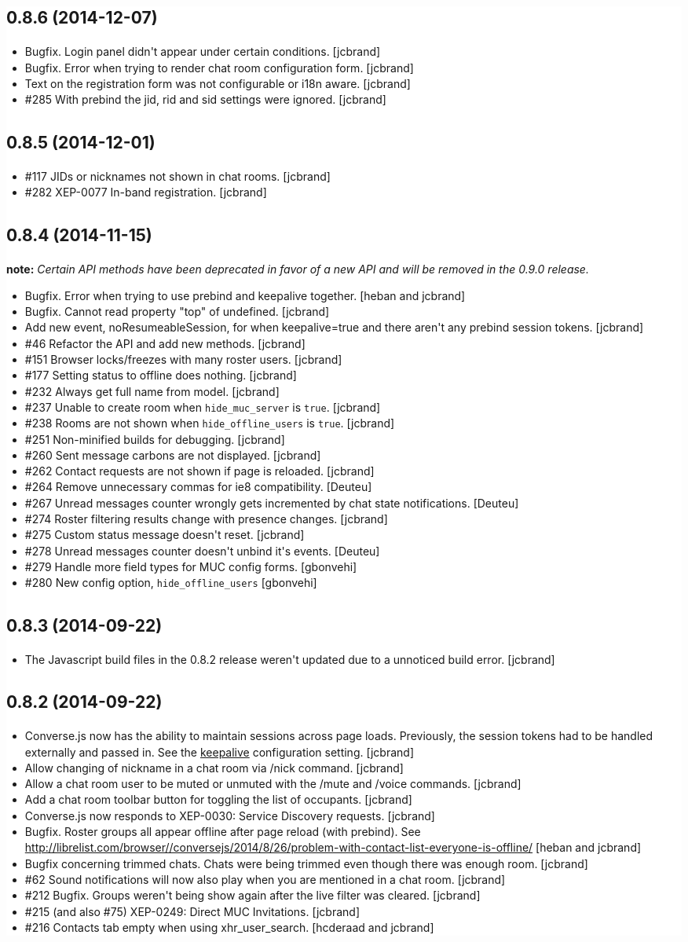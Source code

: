 ## 0.8.6 (2014-12-07)

- Bugfix. Login panel didn't appear under certain conditions. [jcbrand]
- Bugfix. Error when trying to render chat room configuration form. [jcbrand]
- Text on the registration form was not configurable or i18n aware. [jcbrand]
- #285 With prebind the jid, rid and sid settings were ignored. [jcbrand]

## 0.8.5 (2014-12-01)

- #117 JIDs or nicknames not shown in chat rooms. [jcbrand]
- #282 XEP-0077 In-band registration. [jcbrand]

## 0.8.4 (2014-11-15)

**note:**
*Certain API methods have been deprecated in favor of a new API and will be removed in the 0.9.0 release.*

- Bugfix. Error when trying to use prebind and keepalive together. [heban and jcbrand]
- Bugfix. Cannot read property "top" of undefined. [jcbrand]
- Add new event, noResumeableSession, for when keepalive=true and there aren't
  any prebind session tokens. [jcbrand]
- #46 Refactor the API and add new methods. [jcbrand]
- #151 Browser locks/freezes with many roster users. [jcbrand]
- #177 Setting status to offline does nothing. [jcbrand]
- #232 Always get full name from model. [jcbrand]
- #237 Unable to create room when `hide_muc_server` is `true`. [jcbrand]
- #238 Rooms are not shown when `hide_offline_users` is `true`. [jcbrand]
- #251 Non-minified builds for debugging. [jcbrand]
- #260 Sent message carbons are not displayed. [jcbrand]
- #262 Contact requests are not shown if page is reloaded. [jcbrand]
- #264 Remove unnecessary commas for ie8 compatibility. [Deuteu]
- #267 Unread messages counter wrongly gets incremented by chat state notifications. [Deuteu]
- #274 Roster filtering results change with presence changes. [jcbrand]
- #275 Custom status message doesn't reset. [jcbrand]
- #278 Unread messages counter doesn't unbind it's events. [Deuteu]
- #279 Handle more field types for MUC config forms. [gbonvehi]
- #280 New config option, `hide_offline_users` [gbonvehi]

## 0.8.3 (2014-09-22)

- The Javascript build files in the 0.8.2 release weren't updated due to a
  unnoticed build error. [jcbrand]

## 0.8.2 (2014-09-22)

- Converse.js now has the ability to maintain sessions across page loads.
  Previously, the session tokens had to be handled externally and passed in.
  See the [keepalive](https://conversejs.org/docs/html/configuration.html#keepalive) configuration setting. [jcbrand]
- Allow changing of nickname in a chat room via /nick command. [jcbrand]
- Allow a chat room user to be muted or unmuted with the /mute and /voice commands. [jcbrand]
- Add a chat room toolbar button for toggling the list of occupants. [jcbrand]
- Converse.js now responds to XEP-0030: Service Discovery requests. [jcbrand]
- Bugfix. Roster groups all appear offline after page reload (with prebind).
  See http://librelist.com/browser//conversejs/2014/8/26/problem-with-contact-list-everyone-is-offline/ [heban and jcbrand]
- Bugfix concerning trimmed chats. Chats were being trimmed even though there was enough room. [jcbrand]
- #62 Sound notifications will now also play when you are mentioned in a chat room. [jcbrand]
- #212 Bugfix. Groups weren't being show again after the live filter was cleared. [jcbrand]
- #215 (and also #75) XEP-0249: Direct MUC Invitations. [jcbrand]
- #216 Contacts tab empty when using xhr_user_search. [hcderaad and jcbrand]